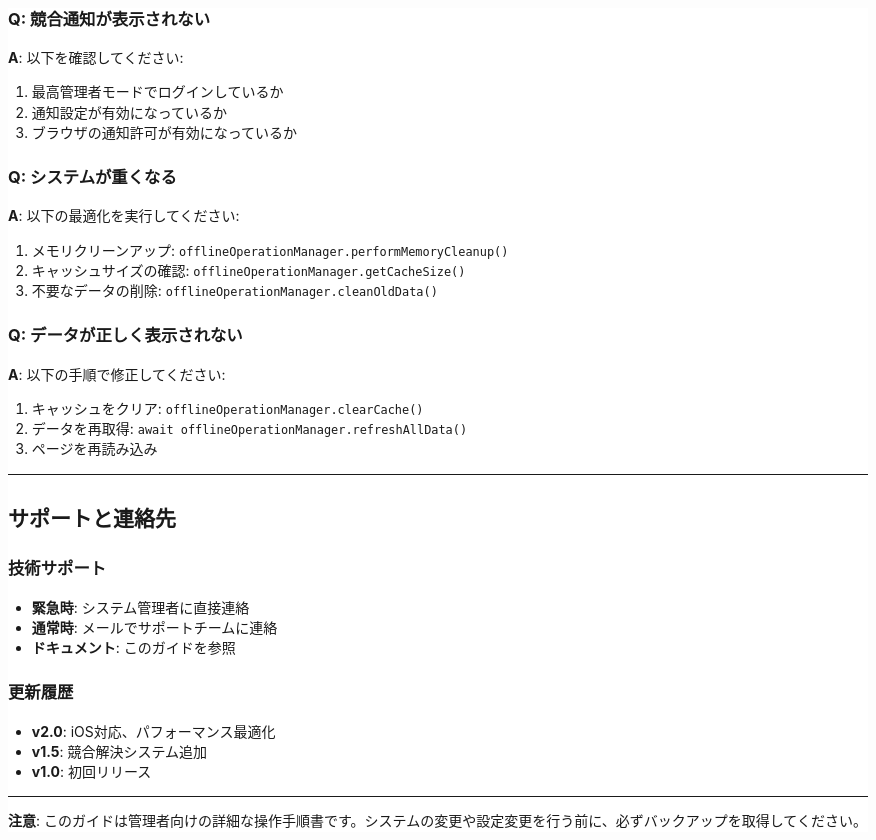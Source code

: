 ### Q: 競合通知が表示されない
**A**: 以下を確認してください:
1. 最高管理者モードでログインしているか
2. 通知設定が有効になっているか
3. ブラウザの通知許可が有効になっているか

### Q: システムが重くなる
**A**: 以下の最適化を実行してください:
1. メモリクリーンアップ: `offlineOperationManager.performMemoryCleanup()`
2. キャッシュサイズの確認: `offlineOperationManager.getCacheSize()`
3. 不要なデータの削除: `offlineOperationManager.cleanOldData()`

### Q: データが正しく表示されない
**A**: 以下の手順で修正してください:
1. キャッシュをクリア: `offlineOperationManager.clearCache()`
2. データを再取得: `await offlineOperationManager.refreshAllData()`
3. ページを再読み込み

---

## サポートと連絡先

### 技術サポート
- **緊急時**: システム管理者に直接連絡
- **通常時**: メールでサポートチームに連絡
- **ドキュメント**: このガイドを参照

### 更新履歴
- **v2.0**: iOS対応、パフォーマンス最適化
- **v1.5**: 競合解決システム追加
- **v1.0**: 初回リリース

---

**注意**: このガイドは管理者向けの詳細な操作手順書です。システムの変更や設定変更を行う前に、必ずバックアップを取得してください。

